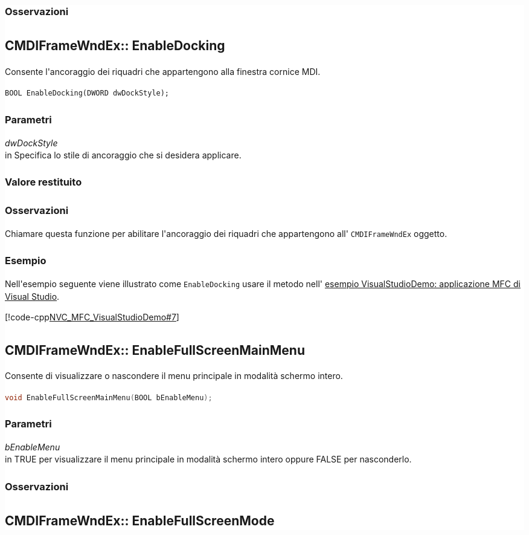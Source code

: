 ### <a name="remarks"></a>Osservazioni

## <a name="cmdiframewndexenabledocking"></a><a name="enabledocking"></a>CMDIFrameWndEx:: EnableDocking

Consente l'ancoraggio dei riquadri che appartengono alla finestra cornice MDI.

```
BOOL EnableDocking(DWORD dwDockStyle);
```

### <a name="parameters"></a>Parametri

*dwDockStyle*<br/>
in Specifica lo stile di ancoraggio che si desidera applicare.

### <a name="return-value"></a>Valore restituito

### <a name="remarks"></a>Osservazioni

Chiamare questa funzione per abilitare l'ancoraggio dei riquadri che appartengono all' `CMDIFrameWndEx` oggetto.

### <a name="example"></a>Esempio

Nell'esempio seguente viene illustrato come `EnableDocking` usare il metodo nell' [esempio VisualStudioDemo: applicazione MFC di Visual Studio](../../overview/visual-cpp-samples.md).

[!code-cpp[NVC_MFC_VisualStudioDemo#7](../../mfc/codesnippet/cpp/cmdiframewndex-class_6.cpp)]

## <a name="cmdiframewndexenablefullscreenmainmenu"></a><a name="enablefullscreenmainmenu"></a>CMDIFrameWndEx:: EnableFullScreenMainMenu

Consente di visualizzare o nascondere il menu principale in modalità schermo intero.

```cpp
void EnableFullScreenMainMenu(BOOL bEnableMenu);
```

### <a name="parameters"></a>Parametri

*bEnableMenu*<br/>
in TRUE per visualizzare il menu principale in modalità schermo intero oppure FALSE per nasconderlo.

### <a name="remarks"></a>Osservazioni

## <a name="cmdiframewndexenablefullscreenmode"></a><a name="enablefullscreenmode"></a>CMDIFrameWndEx:: EnableFullScreenMode
